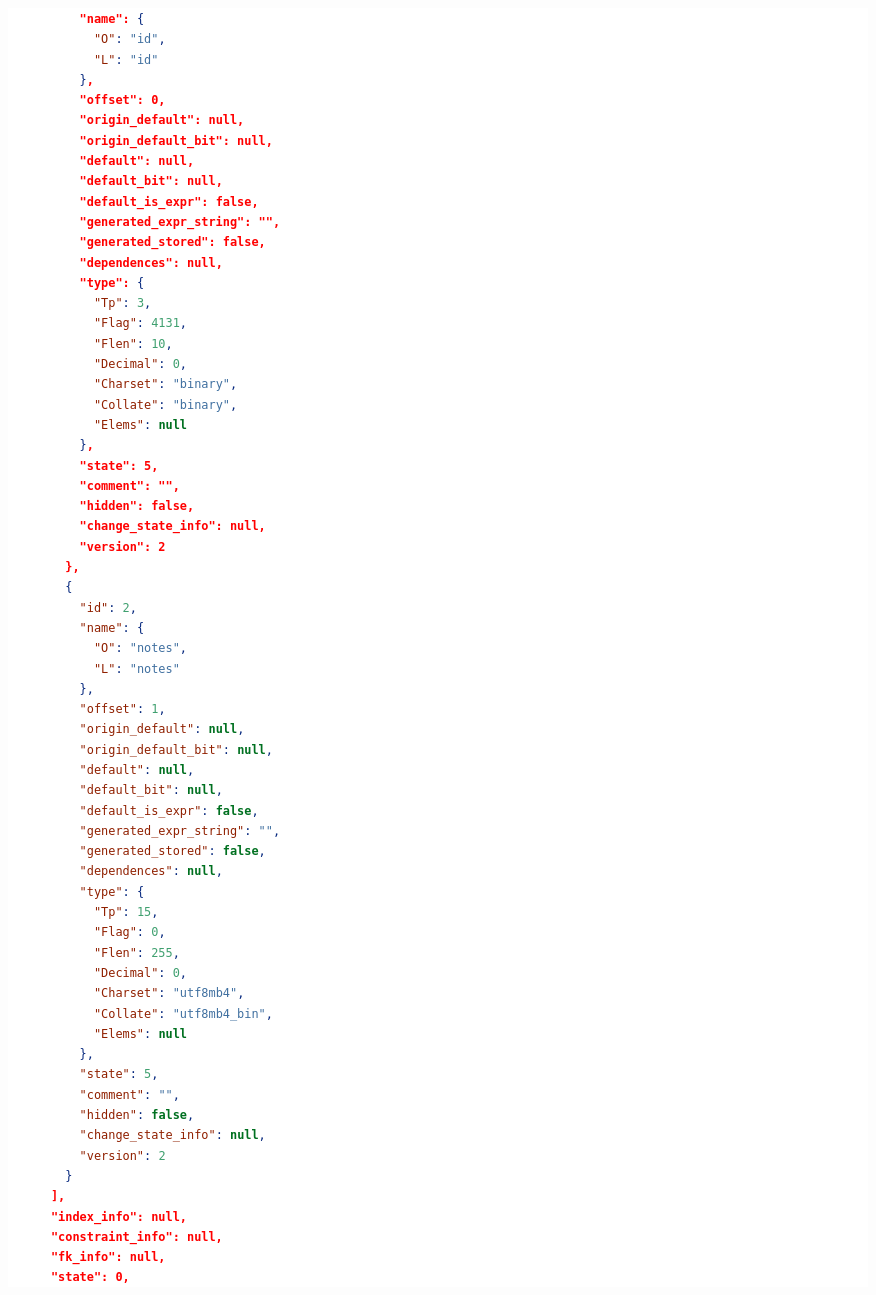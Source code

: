 ```json
          "name": {
            "O": "id",
            "L": "id"
          },
          "offset": 0,
          "origin_default": null,
          "origin_default_bit": null,
          "default": null,
          "default_bit": null,
          "default_is_expr": false,
          "generated_expr_string": "",
          "generated_stored": false,
          "dependences": null,
          "type": {
            "Tp": 3,
            "Flag": 4131,
            "Flen": 10,
            "Decimal": 0,
            "Charset": "binary",
            "Collate": "binary",
            "Elems": null
          },
          "state": 5,
          "comment": "",
          "hidden": false,
          "change_state_info": null,
          "version": 2
        },
        {
          "id": 2,
          "name": {
            "O": "notes",
            "L": "notes"
          },
          "offset": 1,
          "origin_default": null,
          "origin_default_bit": null,
          "default": null,
          "default_bit": null,
          "default_is_expr": false,
          "generated_expr_string": "",
          "generated_stored": false,
          "dependences": null,
          "type": {
            "Tp": 15,
            "Flag": 0,
            "Flen": 255,
            "Decimal": 0,
            "Charset": "utf8mb4",
            "Collate": "utf8mb4_bin",
            "Elems": null
          },
          "state": 5,
          "comment": "",
          "hidden": false,
          "change_state_info": null,
          "version": 2
        }
      ],
      "index_info": null,
      "constraint_info": null,
      "fk_info": null,
      "state": 0,
```